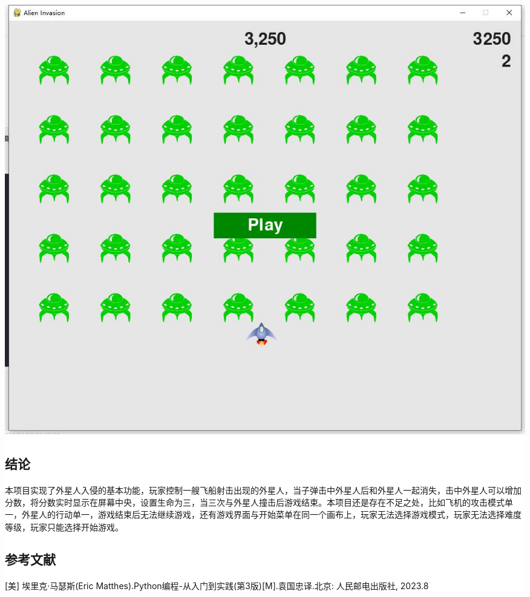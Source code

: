 ![death_test](images/death_test.jpg)

## 结论

本项目实现了外星人入侵的基本功能，玩家控制一艘飞船射击出现的外星人，当子弹击中外星人后和外星人一起消失，击中外星人可以增加分数，将分数实时显示在屏幕中央，设置生命为三，当三次与外星人撞击后游戏结束。本项目还是存在不足之处，比如飞机的攻击模式单一，外星人的行动单一，游戏结束后无法继续游戏，还有游戏界面与开始菜单在同一个画布上，玩家无法选择游戏模式，玩家无法选择难度等级，玩家只能选择开始游戏。

## 参考文献

[美] 埃里克·马瑟斯(Eric Matthes).Python编程-从入门到实践(第3版)[M].袁国忠译.北京: 人民邮电出版社, 2023.8